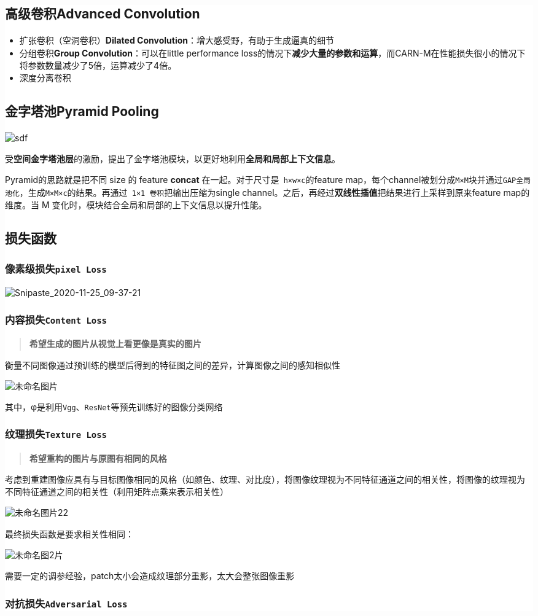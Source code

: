 

## 高级卷积Advanced  Convolution

- 扩张卷积（空洞卷积）**Dilated Convolution**：增大感受野，有助于生成逼真的细节
- 分组卷积**Group Convolution**：可以在little performance loss的情况下**减少大量的参数和运算**，而CARN-M在性能损失很小的情况下将参数数量减少了5倍，运算减少了4倍。
- 深度分离卷积

## 金字塔池Pyramid Pooling

![sdf](https://pic1.zhimg.com/v2-fb0f59ee72c2567d5964b35ed9a27a34_b.jpg)

受**空间金字塔池层**的激励，提出了金字塔池模块，以更好地利用**全局和局部上下文信息**。

Pyramid的思路就是把不同 size 的 feature **concat** 在一起。对于尺寸是` h×w×c`的feature map，每个channel被划分成` M×M `块并通过`GAP全局池化`，生成` M×M×c `的结果。再通过` 1×1 卷积`把输出压缩为single channel。之后，再经过**双线性插值**把结果进行上采样到原来feature map的维度。当 M 变化时，模块结合全局和局部的上下文信息以提升性能。

## 损失函数

### 像素级损失`pixel Loss`

![Snipaste_2020-11-25_09-37-21](https://tvax2.sinaimg.cn/large/005tpOh1ly1gl164vbaxqj30nq06wgn4.jpg)



### 内容损失`Content Loss`

> **希望生成的图片从视觉上看更像是真实的图片**

衡量不同图像通过预训练的模型后得到的特征图之间的差异，计算图像之间的感知相似性

![未命名图片](https://tva2.sinaimg.cn/large/005tpOh1ly1gl1668key4j30j702l74k.jpg)

其中，φ是利用`Vgg`、`ResNet`等预先训练好的图像分类网络



### 纹理损失`Texture Loss`

> **希望重构的图片与原图有相同的风格**

考虑到重建图像应具有与目标图像相同的风格（如颜色、纹理、对比度），将图像纹理视为不同特征通道之间的相关性，将图像的纹理视为不同特征通道之间的相关性（利用矩阵点乘来表示相关性）

![未命名图片22](https://tvax1.sinaimg.cn/large/005tpOh1ly1gl168eyubvj309z01a74k.jpg)

最终损失函数是要求相关性相同：

![未命名图2片](https://tvax4.sinaimg.cn/large/005tpOh1ly1gl168s767uj30bz02374f.jpg)

需要一定的调参经验，patch太小会造成纹理部分重影，太大会整张图像重影



### 对抗损失`Adversarial Loss`
